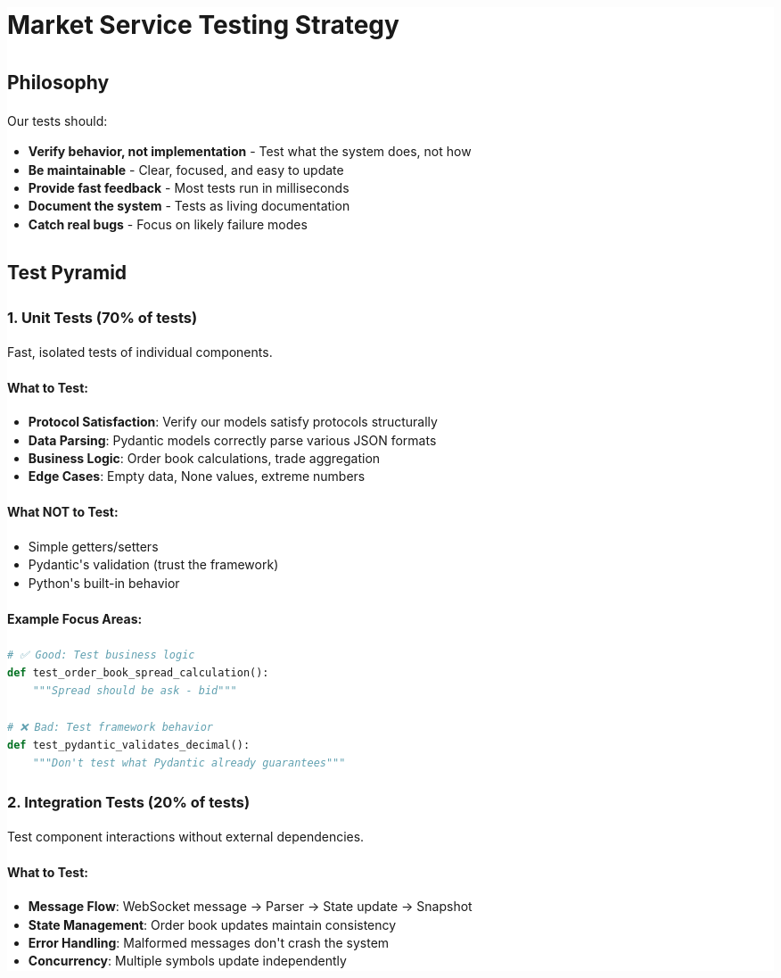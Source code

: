 # Market Service Testing Strategy

## Philosophy

Our tests should:

- **Verify behavior, not implementation** - Test what the system does, not how
- **Be maintainable** - Clear, focused, and easy to update
- **Provide fast feedback** - Most tests run in milliseconds
- **Document the system** - Tests as living documentation
- **Catch real bugs** - Focus on likely failure modes

## Test Pyramid

### 1. Unit Tests (70% of tests)

Fast, isolated tests of individual components.

#### What to Test:

- **Protocol Satisfaction**: Verify our models satisfy protocols structurally
- **Data Parsing**: Pydantic models correctly parse various JSON formats
- **Business Logic**: Order book calculations, trade aggregation
- **Edge Cases**: Empty data, None values, extreme numbers

#### What NOT to Test:

- Simple getters/setters
- Pydantic's validation (trust the framework)
- Python's built-in behavior

#### Example Focus Areas:

```python
# ✅ Good: Test business logic
def test_order_book_spread_calculation():
    """Spread should be ask - bid"""

# ❌ Bad: Test framework behavior
def test_pydantic_validates_decimal():
    """Don't test what Pydantic already guarantees"""
```

### 2. Integration Tests (20% of tests)

Test component interactions without external dependencies.

#### What to Test:

- **Message Flow**: WebSocket message → Parser → State update → Snapshot
- **State Management**: Order book updates maintain consistency
- **Error Handling**: Malformed messages don't crash the system
- **Concurrency**: Multiple symbols update independently
